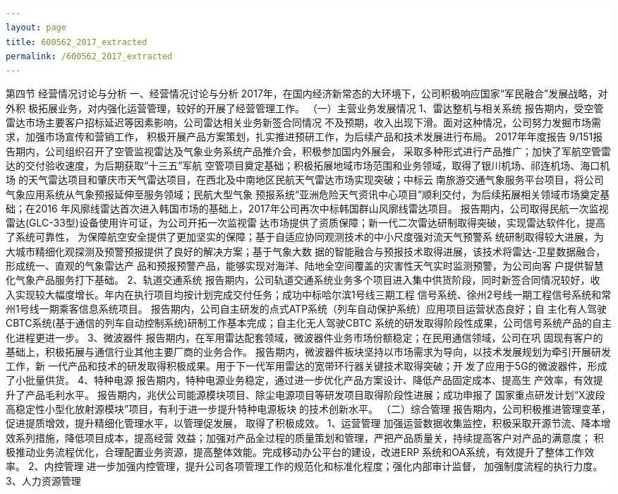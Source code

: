 ```yaml
---
layout: page
title: 600562_2017_extracted
permalink: /600562_2017_extracted
---
```


第四节
经营情况讨论与分析
一、经营情况讨论与分析
2017年，在国内经济新常态的大环境下，公司积极响应国家“军民融合”发展战略，对外积
极拓展业务，对内强化运营管理，较好的开展了经营管理工作。
（一）主营业务发展情况
1、雷达整机与相关系统
报告期内，受空管雷达市场主要客户招标延迟等因素影响，公司雷达相关业务新签合同情况
不及预期，收入出现下滑。面对这种情况，公司努力发掘市场需求，加强市场宣传和营销工作，
积极开展产品方案策划，扎实推进预研工作，为后续产品和技术发展进行布局。
2017年年度报告
9/151报告期内，公司组织召开了空管监视雷达及气象业务系统产品推介会，积极参加国内外展会，
采取多种形式进行产品推广；加快了军航空管雷达的交付验收速度，为后期获取“十三五”军航
空管项目奠定基础；积极拓展地域市场范围和业务领域，取得了银川机场、祁连机场、海口机场
的天气雷达项目和肇庆市天气雷达项目，在西北及中南地区民航天气雷达市场实现突破；中标云
南旅游交通气象服务平台项目，将公司气象应用系统从气象预报延伸至服务领域；民航大型气象
预报系统“亚洲危险天气资讯中心项目”顺利交付，为后续拓展相关领域市场奠定基础；在2016
年风廓线雷达首次进入韩国市场的基础上，2017年公司再次中标韩国群山风廓线雷达项目。
报告期内，公司取得民航一次监视雷达(GLC-33型)设备使用许可证，为公司开拓一次监视雷
达市场提供了资质保障；新一代二次雷达研制取得突破，实现雷达软件化，提高了系统可靠性，
为保障航空安全提供了更加坚实的保障；基于自适应协同观测技术的中小尺度强对流天气预警系
统研制取得较大进展，为大城市精细化观探测及预警预报提供了良好的解决方案；基于气象大数
据的智能融合与预报技术取得进展，该技术将雷达-卫星数据融合，形成统一、直观的气象雷达产
品和预报预警产品，能够实现对海洋、陆地全空间覆盖的灾害性天气实时监测预警，为公司向客
户提供智慧化气象产品服务打下基础。
2、轨道交通系统
报告期内，公司轨道交通系统业务多个项目进入集中供货阶段，同时新签合同情况较好，收
入实现较大幅度增长。年内在执行项目均按计划完成交付任务；成功中标哈尔滨1号线三期工程
信号系统、徐州2号线一期工程信号系统和常州1号线一期乘客信息系统项目。
报告期内，公司自主研发的点式ATP系统（列车自动保护系统）应用项目运营状态良好；自
主化有人驾驶CBTC系统(基于通信的列车自动控制系统)研制工作基本完成；自主化无人驾驶CBTC
系统的研发取得阶段性成果，公司信号系统产品的自主化进程更进一步。
3、微波器件
报告期内，在军用雷达配套领域，微波器件业务市场份额稳定；在民用通信领域，公司在巩
固现有客户的基础上，积极拓展与通信行业其他主要厂商的业务合作。
报告期内，微波器件板块坚持以市场需求为导向，以技术发展规划为牵引开展研发工作，新
一代产品和技术的研发取得积极成果。用于下一代军用雷达的宽带环行器关键技术取得突破；开
发了应用于5G的微波器件，形成了小批量供货。
4、特种电源
报告期内，特种电源业务稳定，通过进一步优化产品方案设计、降低产品固定成本、提高生
产效率，有效提升了产品毛利水平。
报告期内，兆伏公司能源模块项目、除尘电源项目等研发项目取得阶段性进展；成功申报了
国家重点研发计划“X波段高稳定性小型化放射源模块”项目，有利于进一步提升特种电源板块
的技术创新水平。
（二）综合管理
报告期内，公司积极推进管理变革，促进提质增效，提升精细化管理水平，以管理促发展，
取得了积极成效。
1、运营管理
加强运营数据收集监控，积极采取开源节流、降本增效系列措施，降低项目成本，提高经营
效益；加强对产品全过程的质量策划和管理，严把产品质量关，持续提高客户对产品的满意度；
积极推动业务流程优化，合理配置业务资源，提高整体效能。完成移动办公平台的建设，改进ERP
系统和OA系统，有效提升了整体工作效率。
2、内控管理
进一步加强内控管理，提升公司各项管理工作的规范化和标准化程度；强化内部审计监督，
加强制度流程的执行力度。
3、人力资源管理